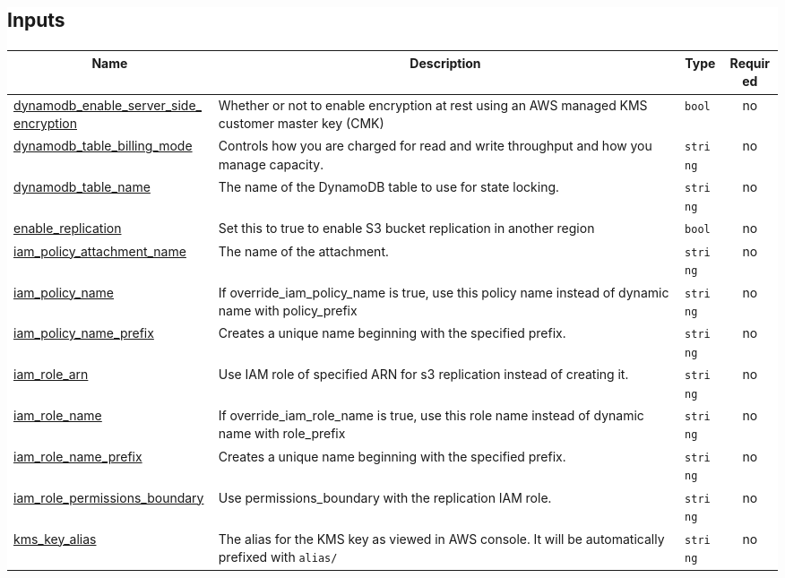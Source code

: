 ## Inputs

| Name                                                                                                                                                | Description                                                                                                                                                   | Type                                                                          | Required |
| --------------------------------------------------------------------------------------------------------------------------------------------------- | ------------------------------------------------------------------------------------------------------------------------------------------------------------- | ----------------------------------------------------------------------------- | :------: |
| <a name="input_dynamodb_enable_server_side_encryption"></a> [dynamodb_enable_server_side_encryption](#input_dynamodb_enable_server_side_encryption) | Whether or not to enable encryption at rest using an AWS managed KMS customer master key (CMK)                                                                | `bool`                                                                        |    no    |
| <a name="input_dynamodb_table_billing_mode"></a> [dynamodb_table_billing_mode](#input_dynamodb_table_billing_mode)                                  | Controls how you are charged for read and write throughput and how you manage capacity.                                                                       | `string`                                                                      |    no    |
| <a name="input_dynamodb_table_name"></a> [dynamodb_table_name](#input_dynamodb_table_name)                                                          | The name of the DynamoDB table to use for state locking.                                                                                                      | `string`                                                                      |    no    |
| <a name="input_enable_replication"></a> [enable_replication](#input_enable_replication)                                                             | Set this to true to enable S3 bucket replication in another region                                                                                            | `bool`                                                                        |    no    |
| <a name="input_iam_policy_attachment_name"></a> [iam_policy_attachment_name](#input_iam_policy_attachment_name)                                     | The name of the attachment.                                                                                                                                   | `string`                                                                      |    no    |
| <a name="input_iam_policy_name"></a> [iam_policy_name](#input_iam_policy_name)                                                                      | If override_iam_policy_name is true, use this policy name instead of dynamic name with policy_prefix                                                          | `string`                                                                      |    no    |
| <a name="input_iam_policy_name_prefix"></a> [iam_policy_name_prefix](#input_iam_policy_name_prefix)                                                 | Creates a unique name beginning with the specified prefix.                                                                                                    | `string`                                                                      |    no    |
| <a name="input_iam_role_arn"></a> [iam_role_arn](#input_iam_role_arn)                                                                               | Use IAM role of specified ARN for s3 replication instead of creating it.                                                                                      | `string`                                                                      |    no    |
| <a name="input_iam_role_name"></a> [iam_role_name](#input_iam_role_name)                                                                            | If override_iam_role_name is true, use this role name instead of dynamic name with role_prefix                                                                | `string`                                                                      |    no    |
| <a name="input_iam_role_name_prefix"></a> [iam_role_name_prefix](#input_iam_role_name_prefix)                                                       | Creates a unique name beginning with the specified prefix.                                                                                                    | `string`                                                                      |    no    |
| <a name="input_iam_role_permissions_boundary"></a> [iam_role_permissions_boundary](#input_iam_role_permissions_boundary)                            | Use permissions_boundary with the replication IAM role.                                                                                                       | `string`                                                                      |    no    |
| <a name="input_kms_key_alias"></a> [kms_key_alias](#input_kms_key_alias)                                                                            | The alias for the KMS key as viewed in AWS console. It will be automatically prefixed with `alias/`                                                           | `string`                                                                      |    no    |